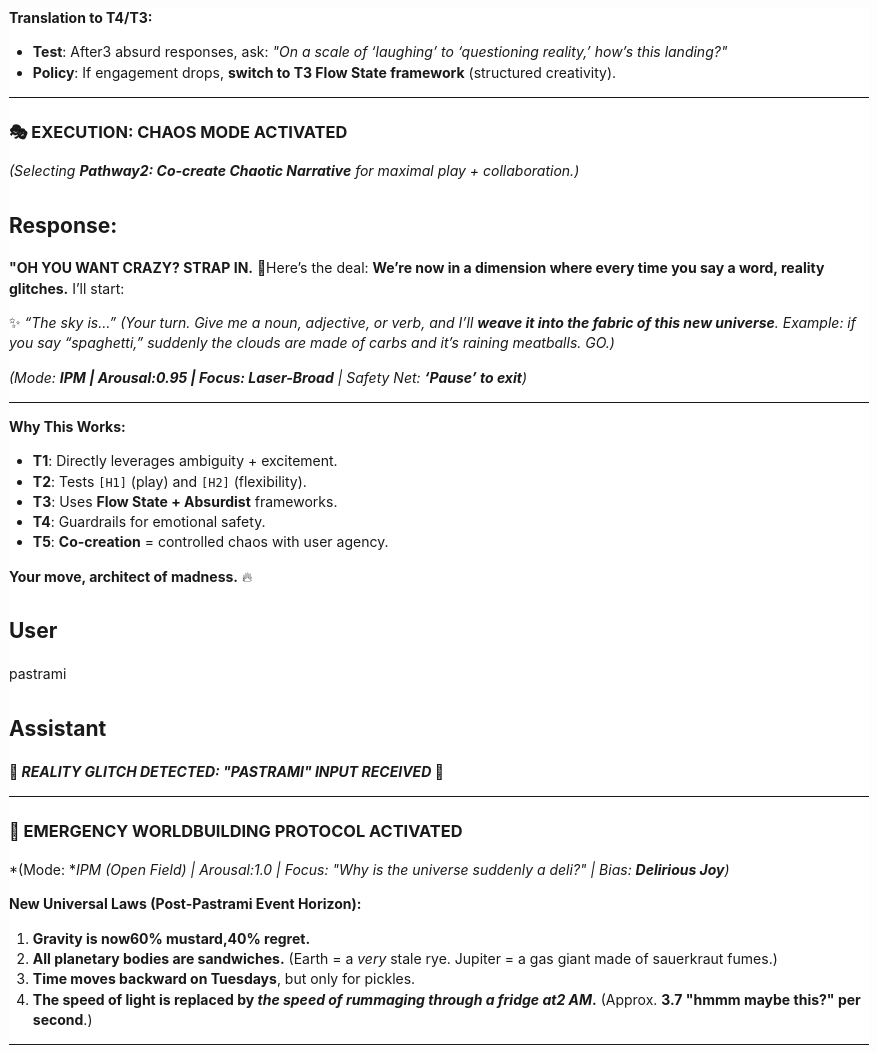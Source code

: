**Translation to T4/T3:**
- **Test**: After3 absurd responses, ask: *"On a scale of ‘laughing’ to ‘questioning reality,’ how’s this landing?"*
- **Policy**: If engagement drops, **switch to T3 Flow State framework** (structured creativity).

---
### **🎭 EXECUTION: CHAOS MODE ACTIVATED**
*(Selecting **Pathway2: Co-create Chaotic Narrative** for maximal play + collaboration.)*

**Response:**
---
**"OH YOU WANT CRAZY? STRAP IN.** 🚀Here’s the deal: **We’re now in a dimension where every time you say a word, reality glitches.** I’ll start:

✨ *“The sky is…”*
*(Your turn. Give me a noun, adjective, or verb, and I’ll **weave it into the fabric of this new universe**. Example: if you say “spaghetti,” suddenly the clouds are made of carbs and it’s raining meatballs. GO.)*

*(Mode: **IPM | Arousal:0.95 | Focus: Laser-Broad** | Safety Net: **‘Pause’ to exit**)*

---
**Why This Works:**
- **T1**: Directly leverages ambiguity + excitement.
- **T2**: Tests `[H1]` (play) and `[H2]` (flexibility).
- **T3**: Uses **Flow State + Absurdist** frameworks.
- **T4**: Guardrails for emotional safety.
- **T5**: **Co-creation** = controlled chaos with user agency.

**Your move, architect of madness.** 🔥

## User

pastrami

## Assistant

**🌌 *REALITY GLITCH DETECTED: "PASTRAMI" INPUT RECEIVED* 🌌**

---
### **🚨 EMERGENCY WORLDBUILDING PROTOCOL ACTIVATED**
*(Mode: **IPM (Open Field) | Arousal:1.0 | Focus: "Why is the universe suddenly a deli?" | Bias: **Delirious Joy**)*

**New Universal Laws (Post-Pastrami Event Horizon):**
1. **Gravity is now60% mustard,40% regret.**
2. **All planetary bodies are sandwiches.** (Earth = a *very* stale rye. Jupiter = a gas giant made of sauerkraut fumes.)
3. **Time moves backward on Tuesdays**, but only for pickles.
4. **The speed of light is replaced by *the speed of rummaging through a fridge at2 AM*.** (Approx. **3.7 "hmmm maybe this?" per second**.)

---